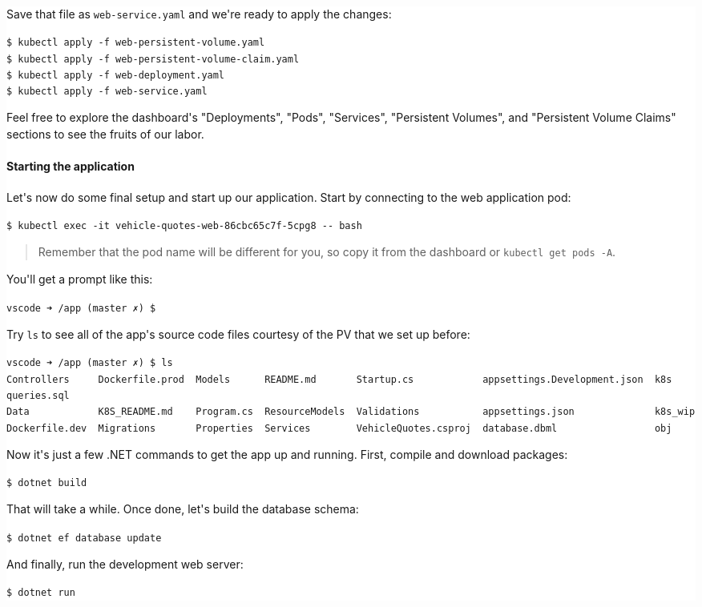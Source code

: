 Save that file as `web-service.yaml` and we're ready to apply the changes:

```plain
$ kubectl apply -f web-persistent-volume.yaml
$ kubectl apply -f web-persistent-volume-claim.yaml
$ kubectl apply -f web-deployment.yaml
$ kubectl apply -f web-service.yaml
```

Feel free to explore the dashboard's "Deployments", "Pods", "Services", "Persistent Volumes", and "Persistent Volume Claims" sections to see the fruits of our labor.

#### Starting the application

Let's now do some final setup and start up our application. Start by connecting to the web application pod:

```plain
$ kubectl exec -it vehicle-quotes-web-86cbc65c7f-5cpg8 -- bash
```

> Remember that the pod name will be different for you, so copy it from the dashboard or `kubectl get pods -A`.

You'll get a prompt like this:

```plain
vscode ➜ /app (master ✗) $
```

Try `ls` to see all of the app's source code files courtesy of the PV that we set up before:

```plain
vscode ➜ /app (master ✗) $ ls
Controllers     Dockerfile.prod  Models      README.md       Startup.cs            appsettings.Development.json  k8s      queries.sql
Data            K8S_README.md    Program.cs  ResourceModels  Validations           appsettings.json              k8s_wip
Dockerfile.dev  Migrations       Properties  Services        VehicleQuotes.csproj  database.dbml                 obj
```

Now it's just a few .NET commands to get the app up and running. First, compile and download packages:

```plain
$ dotnet build
```

That will take a while. Once done, let's build the database schema:

```plain
$ dotnet ef database update
```

And finally, run the development web server:

```plain
$ dotnet run
```
